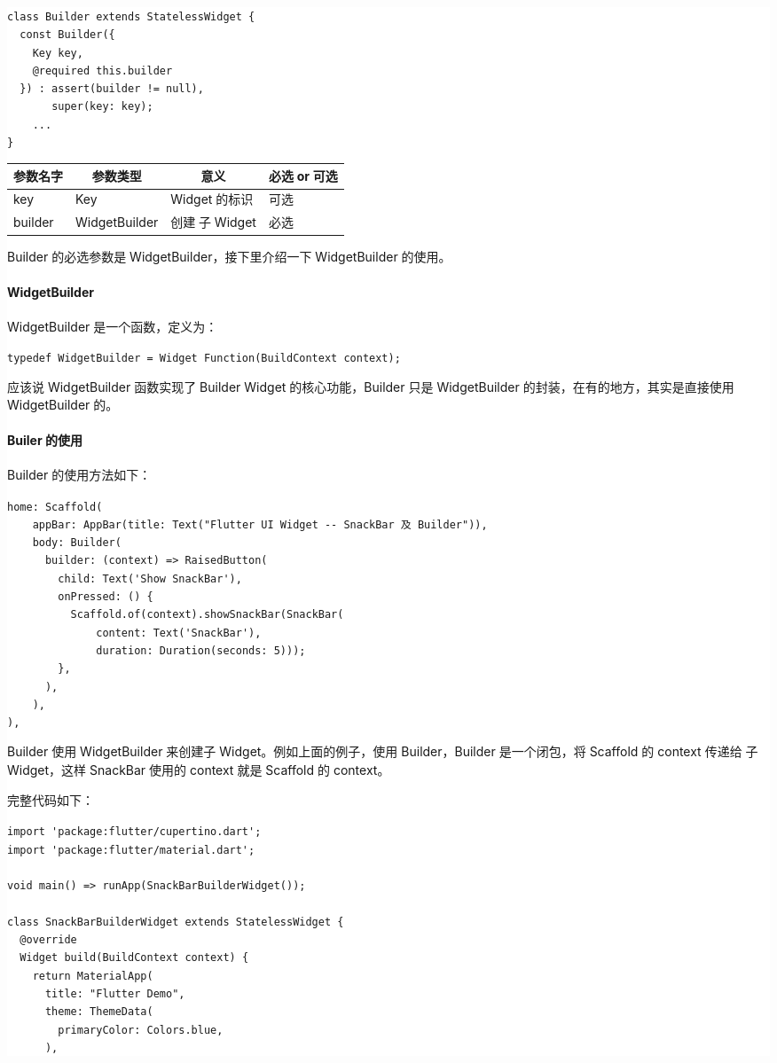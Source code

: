 ```
class Builder extends StatelessWidget {
  const Builder({
    Key key,
    @required this.builder
  }) : assert(builder != null),
       super(key: key);
    ...
}
```

| 参数名字 | 参数类型      | 意义           | 必选 or 可选 |
| -------- | ------------- | -------------- | ------------ |
| key      | Key           | Widget 的标识  | 可选         |
| builder  | WidgetBuilder | 创建 子 Widget | 必选         |

Builder 的必选参数是 WidgetBuilder，接下里介绍一下 WidgetBuilder 的使用。

#### WidgetBuilder

WidgetBuilder 是一个函数，定义为：

```
typedef WidgetBuilder = Widget Function(BuildContext context);
```

应该说 WidgetBuilder 函数实现了 Builder Widget 的核心功能，Builder 只是 WidgetBuilder 的封装，在有的地方，其实是直接使用 WidgetBuilder 的。

#### Builer 的使用

Builder 的使用方法如下：

```
home: Scaffold(
    appBar: AppBar(title: Text("Flutter UI Widget -- SnackBar 及 Builder")),
    body: Builder(
      builder: (context) => RaisedButton(
        child: Text('Show SnackBar'),
        onPressed: () {
          Scaffold.of(context).showSnackBar(SnackBar(
              content: Text('SnackBar'),
              duration: Duration(seconds: 5)));
        },
      ),
    ),
),
```

Builder 使用 WidgetBuilder 来创建子 Widget。例如上面的例子，使用 Builder，Builder 是一个闭包，将 Scaffold 的 context 传递给 子 Widget，这样 SnackBar 使用的 context 就是 Scaffold 的 context。

完整代码如下：

```
import 'package:flutter/cupertino.dart';
import 'package:flutter/material.dart';

void main() => runApp(SnackBarBuilderWidget());

class SnackBarBuilderWidget extends StatelessWidget {
  @override
  Widget build(BuildContext context) {
    return MaterialApp(
      title: "Flutter Demo",
      theme: ThemeData(
        primaryColor: Colors.blue,
      ),
```